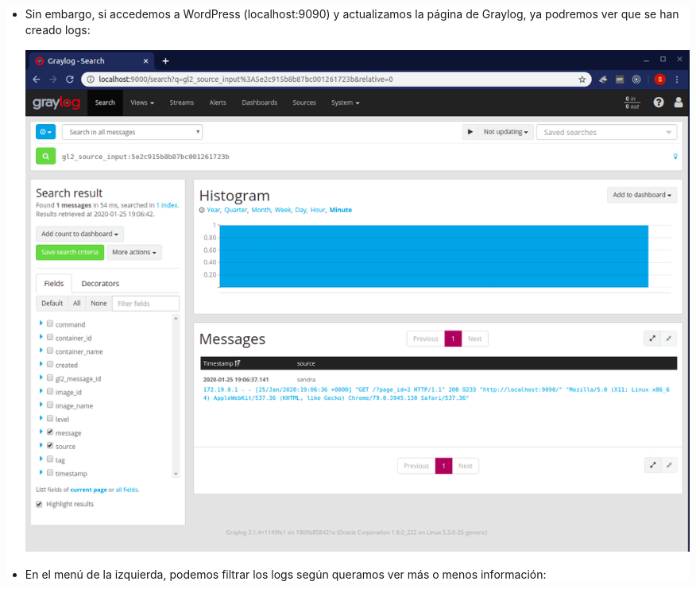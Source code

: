 - Sin embargo, si accedemos a WordPress (localhost:9090) y actualizamos la página de Graylog, ya podremos ver que se han creado logs:

  ![](./img/captura17.png)

- En el menú de la izquierda, podemos filtrar los logs según queramos ver más o menos información:
